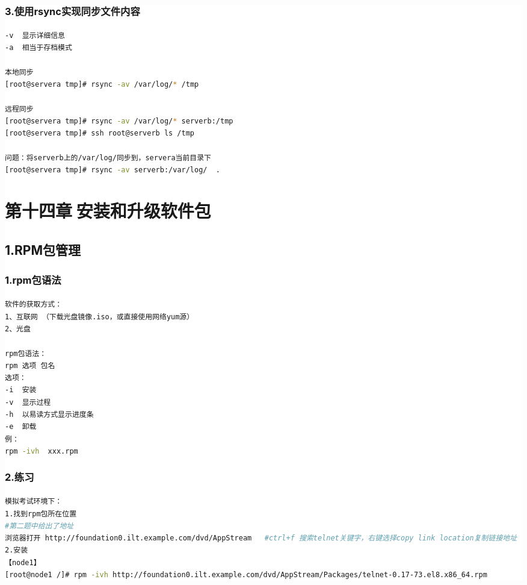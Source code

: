 ### 3.使用rsync实现同步文件内容

```bash
-v  显示详细信息
-a  相当于存档模式
  
本地同步
[root@servera tmp]# rsync -av /var/log/* /tmp

远程同步
[root@servera tmp]# rsync -av /var/log/* serverb:/tmp
[root@servera tmp]# ssh root@serverb ls /tmp

问题：将serverb上的/var/log/同步到，servera当前目录下
[root@servera tmp]# rsync -av serverb:/var/log/  .
```

# 第十四章 安装和升级软件包

## 1.RPM包管理

### 1.rpm包语法

```bash
软件的获取方式：
1、互联网 （下载光盘镜像.iso，或直接使用网络yum源）
2、光盘

rpm包语法：
rpm 选项 包名
选项：
-i  安装
-v  显示过程
-h  以易读方式显示进度条
-e  卸载
例：
rpm -ivh  xxx.rpm
```

### 2.练习

```bash
模拟考试环境下：
1.找到rpm包所在位置
#第二题中给出了地址
浏览器打开 http://foundation0.ilt.example.com/dvd/AppStream   #ctrl+f 搜索telnet关键字，右键选择copy link location复制链接地址
2.安装
【node1】
[root@node1 /]# rpm -ivh http://foundation0.ilt.example.com/dvd/AppStream/Packages/telnet-0.17-73.el8.x86_64.rpm

```
